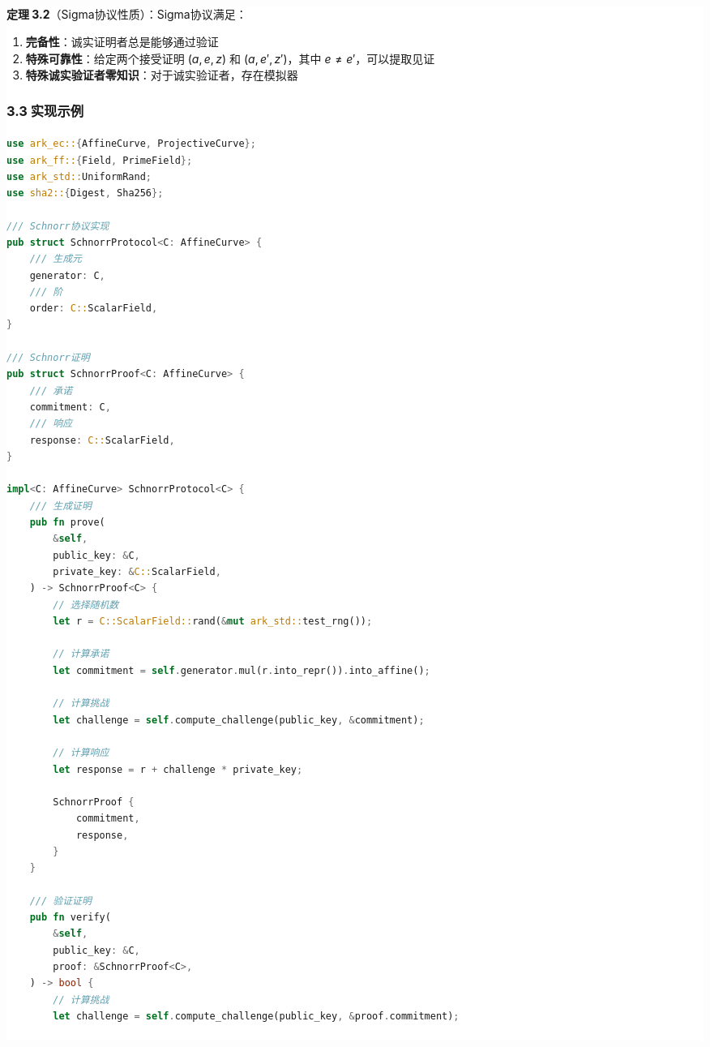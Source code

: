 **定理 3.2**（Sigma协议性质）：Sigma协议满足：

1. **完备性**：诚实证明者总是能够通过验证
2. **特殊可靠性**：给定两个接受证明 $(a,e,z)$ 和 $(a,e',z')$，其中 $e \neq e'$，可以提取见证
3. **特殊诚实验证者零知识**：对于诚实验证者，存在模拟器

### 3.3 实现示例

```rust
use ark_ec::{AffineCurve, ProjectiveCurve};
use ark_ff::{Field, PrimeField};
use ark_std::UniformRand;
use sha2::{Digest, Sha256};

/// Schnorr协议实现
pub struct SchnorrProtocol<C: AffineCurve> {
    /// 生成元
    generator: C,
    /// 阶
    order: C::ScalarField,
}

/// Schnorr证明
pub struct SchnorrProof<C: AffineCurve> {
    /// 承诺
    commitment: C,
    /// 响应
    response: C::ScalarField,
}

impl<C: AffineCurve> SchnorrProtocol<C> {
    /// 生成证明
    pub fn prove(
        &self,
        public_key: &C,
        private_key: &C::ScalarField,
    ) -> SchnorrProof<C> {
        // 选择随机数
        let r = C::ScalarField::rand(&mut ark_std::test_rng());
        
        // 计算承诺
        let commitment = self.generator.mul(r.into_repr()).into_affine();
        
        // 计算挑战
        let challenge = self.compute_challenge(public_key, &commitment);
        
        // 计算响应
        let response = r + challenge * private_key;
        
        SchnorrProof {
            commitment,
            response,
        }
    }
    
    /// 验证证明
    pub fn verify(
        &self,
        public_key: &C,
        proof: &SchnorrProof<C>,
    ) -> bool {
        // 计算挑战
        let challenge = self.compute_challenge(public_key, &proof.commitment);
        
```
